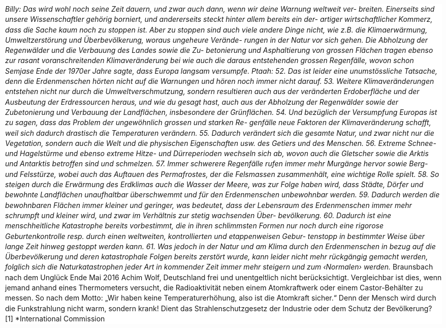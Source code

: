 _Billy:       Das wird wohl noch seine Zeit dauern, und zwar auch dann, wenn wir deine Warnung weltweit ver-_ _breiten. Einerseits sind unsere Wissenschaftler gehörig borniert, und andererseits steckt hinter allem bereits ein der-_ _artiger wirtschaftlicher Kommerz, dass die Sache kaum noch zu stoppen ist. Aber zu stoppen sind auch viele andere_ _Dinge nicht, wie z.B. die Klimaerwärmung, Umweltzerstörung und Überbevölkerung, woraus ungeheure Verände-_ _rungen in der Natur vor sich gehen. Die Abholzung der Regenwälder und die Verbauung des Landes sowie die Zu-_ _betonierung und Asphaltierung von grossen Flächen tragen ebenso zur rasant voranschreitenden Klimaveränderung_ _bei wie auch die daraus entstehenden grossen Regenfälle, wovon schon Semjase Ende der 1970er Jahre sagte, dass_ _Europa langsam versumpfe._ _Ptaah:_ _52. Das ist leider eine unumstössliche Tatsache, denn die Erdenmenschen hörten nicht auf die Warnungen und_ _hören noch immer nicht darauf._ _53. Weitere Klimaveränderungen entstehen nicht nur durch die Umweltverschmutzung, sondern resultieren auch_ _aus der veränderten Erdoberfläche und der Ausbeutung der Erdressourcen heraus, und wie du gesagt hast, auch_ _aus der Abholzung der Regenwälder sowie der Zubetonierung und Verbauung der Landflächen, insbesondere_ _der Grünflächen._ _54. Und bezüglich der Versumpfung Europas ist zu sagen, dass das Problem der ungewöhnlich grossen und starken Re-_ _genfälle neue Faktoren der Klimaveränderung schafft, weil sich dadurch drastisch die Temperaturen verändern._ _55. Dadurch verändert sich die gesamte Natur, und zwar nicht nur die Vegetation, sondern auch die Welt und die_ _physischen Eigenschaften usw. des Getiers und des Menschen._ _56. Extreme Schnee- und Hagelstürme und ebenso extreme Hitze- und Dürreperioden wechseln sich ab, wovon_ _auch die Gletscher sowie die Arktis und Antarktis betroffen sind und schmelzen._ _57. Immer schwerere Regenfälle rufen immer mehr Murgänge hervor sowie Berg- und Felsstürze, wobei auch das_ _Auftauen des Permafrostes, der die Felsmassen zusammenhält, eine wichtige Rolle spielt._ _58. So steigen durch die Erwärmung des Erdklimas auch die Wasser der Meere, was zur Folge haben wird, dass Städte,_ _Dörfer und bewohnte Landflächen unaufhaltbar überschwemmt und für den Erdenmenschen unbewohnbar werden._ _59. Dadurch werden die bewohnbaren Flächen immer kleiner und geringer, was bedeutet, dass der Lebensraum des_ _Erdenmenschen immer mehr schrumpft und kleiner wird, und zwar im Verhältnis zur stetig wachsenden Über-_ _bevölkerung._ _60. Dadurch ist eine menschheitliche Katastrophe bereits vorbestimmt, die in ihren schlimmsten Formen nur noch_ _durch eine rigorose Geburtenkontrolle resp. durch einen weltweiten, kontrollierten und etappenweisen Gebur-_ _tenstopp in bestimmter Weise über lange Zeit hinweg gestoppt werden kann._ _61. Was jedoch in der Natur und am Klima durch den Erdenmenschen in bezug auf die Überbevölkerung und deren_ _katastrophale Folgen bereits zerstört wurde, kann leider nicht mehr rückgängig gemacht werden, folglich sich_ _die Naturkatastrophen jeder Art in kommender Zeit immer mehr steigern und zum ‹Normalen› werden._ Braunsbach nach dem Unglück Ende Mai 2016 Achim Wolf, Deutschland frei und unentgeltlich nicht berücksichtigt. Vergleichbar ist dies, wenn jemand anhand eines Thermometers versucht, die Radioaktivität neben einem Atomkraftwerk oder einem Castor-Behälter zu messen. So nach dem Motto: „Wir haben keine Temperaturerhöhung, also ist die Atomkraft sicher.“ Denn der Mensch wird durch die Funkstrahlung nicht warm, sondern krank!
Dient das Strahlenschutzgesetz der Industrie oder dem Schutz der Bevölkerung? [1]
*International Commission